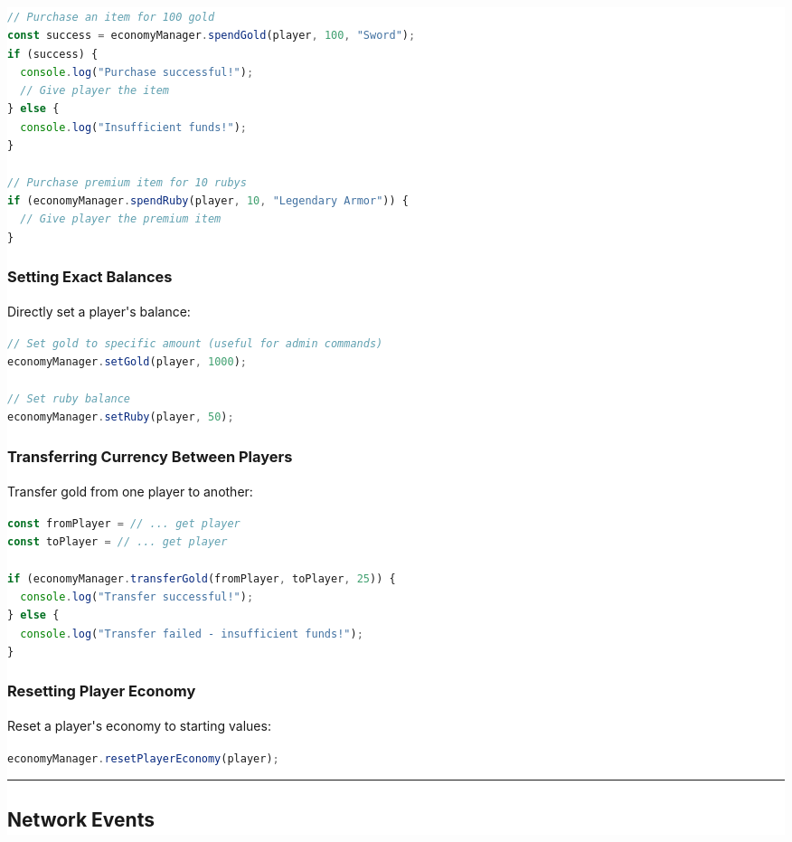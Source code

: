 ```typescript
// Purchase an item for 100 gold
const success = economyManager.spendGold(player, 100, "Sword");
if (success) {
  console.log("Purchase successful!");
  // Give player the item
} else {
  console.log("Insufficient funds!");
}

// Purchase premium item for 10 rubys
if (economyManager.spendRuby(player, 10, "Legendary Armor")) {
  // Give player the premium item
}
```

### Setting Exact Balances

Directly set a player's balance:

```typescript
// Set gold to specific amount (useful for admin commands)
economyManager.setGold(player, 1000);

// Set ruby balance
economyManager.setRuby(player, 50);
```

### Transferring Currency Between Players

Transfer gold from one player to another:

```typescript
const fromPlayer = // ... get player
const toPlayer = // ... get player

if (economyManager.transferGold(fromPlayer, toPlayer, 25)) {
  console.log("Transfer successful!");
} else {
  console.log("Transfer failed - insufficient funds!");
}
```

### Resetting Player Economy

Reset a player's economy to starting values:

```typescript
economyManager.resetPlayerEconomy(player);
```

---

## Network Events
